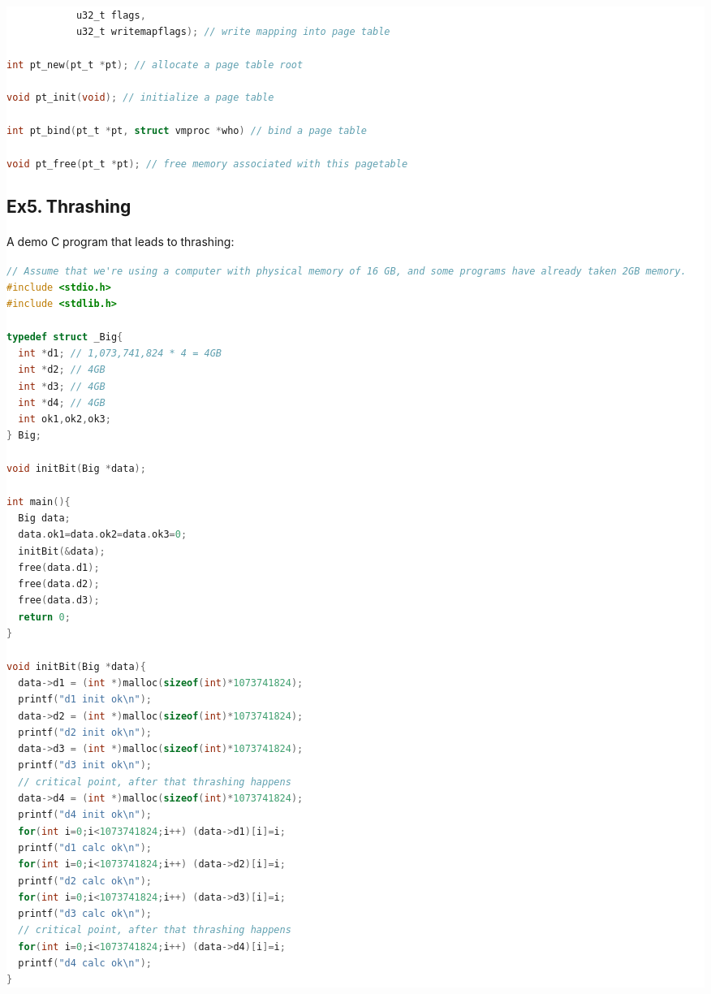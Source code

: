 ```c
			u32_t flags,
			u32_t writemapflags); // write mapping into page table

int pt_new(pt_t *pt); // allocate a page table root

void pt_init(void); // initialize a page table

int pt_bind(pt_t *pt, struct vmproc *who) // bind a page table
  
void pt_free(pt_t *pt); // free memory associated with this pagetable
```

## Ex5. Thrashing

A demo C program that leads to thrashing:

```c
// Assume that we're using a computer with physical memory of 16 GB, and some programs have already taken 2GB memory.
#include <stdio.h>
#include <stdlib.h>

typedef struct _Big{
  int *d1; // 1,073,741,824 * 4 = 4GB
  int *d2; // 4GB
  int *d3; // 4GB
  int *d4; // 4GB
  int ok1,ok2,ok3;
} Big;

void initBit(Big *data);

int main(){
  Big data;
  data.ok1=data.ok2=data.ok3=0;
  initBit(&data);
  free(data.d1);
  free(data.d2);
  free(data.d3);
  return 0;
}

void initBit(Big *data){
  data->d1 = (int *)malloc(sizeof(int)*1073741824);
  printf("d1 init ok\n");
  data->d2 = (int *)malloc(sizeof(int)*1073741824);
  printf("d2 init ok\n");
  data->d3 = (int *)malloc(sizeof(int)*1073741824);
  printf("d3 init ok\n");
  // critical point, after that thrashing happens
  data->d4 = (int *)malloc(sizeof(int)*1073741824);
  printf("d4 init ok\n");
  for(int i=0;i<1073741824;i++) (data->d1)[i]=i;
  printf("d1 calc ok\n");
  for(int i=0;i<1073741824;i++) (data->d2)[i]=i;
  printf("d2 calc ok\n");
  for(int i=0;i<1073741824;i++) (data->d3)[i]=i;
  printf("d3 calc ok\n");
  // critical point, after that thrashing happens
  for(int i=0;i<1073741824;i++) (data->d4)[i]=i;
  printf("d4 calc ok\n");
}
```


[^3]: E. H. Boudjema, C. Faure, M. Sassolas, and L. Mokdad, “Detection of security vulnerabilities in C language applications,” *Security and Privacy*, vol. 1, no. 1, p. e8, Dec. 2017, doi: 10.1002/spy2.8.
[^4]: “CERN Computer Security Information,” *Cern.ch*, 2020. https://security.web.cern.ch/recommendations/en/codetools/c.shtml (accessed Nov. 15, 2020).
[^5]: “Meltdown and Spectre,” *Meltdownattack.com*, 2013. https://meltdownattack.com/ (accessed Nov. 15, 2020).
[^6]: Jann Horn, “Reading privileged memory with a side-channel,” *Google Project Zero*, Nov. 15, 2020. https://googleprojectzero.blogspot.com/2018/01/reading-privileged-memory-with-side.html (accessed Nov. 15, 2020).
[^7]: J. Fruhlinger, “Spectre and Meltdown explained: What they are, how they work, what’s at risk,” *CSO Online*, Jan. 15, 2018. https://www.csoonline.com/article/3247868/spectre-and-meltdown-explained-what-they-are-how-they-work-whats-at-risk.html (accessed Nov. 15, 2020).
[^8]: Wikipedia Contributors, “Meltdown (security vulnerability),” *Wikipedia*, Nov. 04, 2020. https://en.wikipedia.org/wiki/Meltdown_(security_vulnerability) (accessed Nov. 15, 2020).
[^9]: dirtycow, “dirtycow/dirtycow.github.io,” *GitHub*, Jul. 05, 2019. https://github.com/dirtycow/dirtycow.github.io/wiki/VulnerabilityDetails (accessed Nov. 15, 2020).
[^10]: “Dirty COW (CVE-2016-5195),” *Dirtycow.ninja*, 2016. https://dirtycow.ninja/ (accessed Nov. 15, 2020).